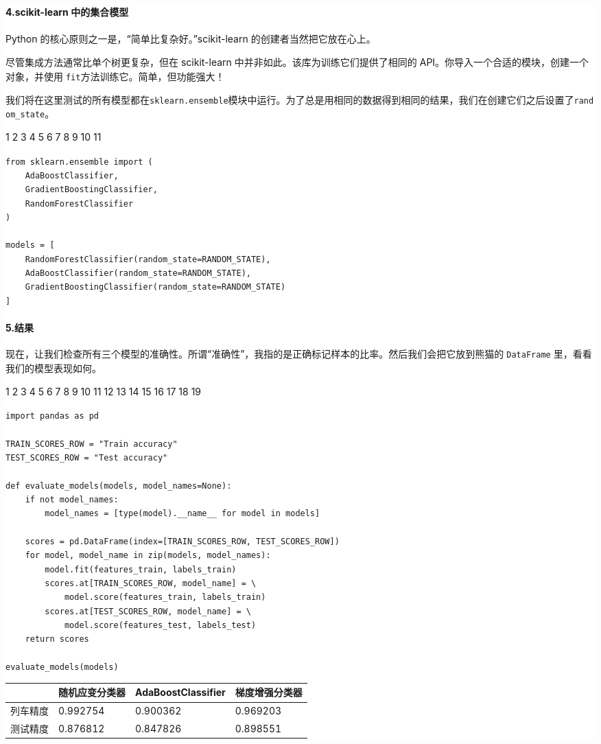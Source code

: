#### 4.scikit-learn 中的集合模型

Python 的核心原则之一是，“简单比复杂好。”scikit-learn 的创建者当然把它放在心上。

尽管集成方法通常比单个树更复杂，但在 scikit-learn 中并非如此。该库为训练它们提供了相同的 API。你导入一个合适的模块，创建一个对象，并使用  `fit`方法训练它。简单，但功能强大！

我们将在这里测试的所有模型都在`sklearn.ensemble`模块中运行。为了总是用相同的数据得到相同的结果，我们在创建它们之后设置了`random_state`。

1 2 3 4 5 6 7 8 9 10 11

```
from sklearn.ensemble import (
    AdaBoostClassifier,
    GradientBoostingClassifier,
    RandomForestClassifier
)

models = [
    RandomForestClassifier(random_state=RANDOM_STATE),
    AdaBoostClassifier(random_state=RANDOM_STATE),
    GradientBoostingClassifier(random_state=RANDOM_STATE)
]
```

#### 5.结果

现在，让我们检查所有三个模型的准确性。所谓“准确性”，我指的是正确标记样本的比率。然后我们会把它放到熊猫的 `DataFrame` 里，看看我们的模型表现如何。

1 2 3 4 5 6 7 8 9 10 11 12 13 14 15 16 17 18 19

```
import pandas as pd

TRAIN_SCORES_ROW = "Train accuracy"
TEST_SCORES_ROW = "Test accuracy"

def evaluate_models(models, model_names=None):
    if not model_names:
        model_names = [type(model).__name__ for model in models]

    scores = pd.DataFrame(index=[TRAIN_SCORES_ROW, TEST_SCORES_ROW])
    for model, model_name in zip(models, model_names):
        model.fit(features_train, labels_train)
        scores.at[TRAIN_SCORES_ROW, model_name] = \
            model.score(features_train, labels_train)
        scores.at[TEST_SCORES_ROW, model_name] = \
            model.score(features_test, labels_test)
    return scores

evaluate_models(models)
```

|   | 随机应变分类器 | AdaBoostClassifier | 梯度增强分类器 |
| --- | --- | --- | --- |
| 列车精度 | 0.992754 | 0.900362 | 0.969203 |
| 测试精度 | 0.876812 | 0.847826 | 0.898551 |
